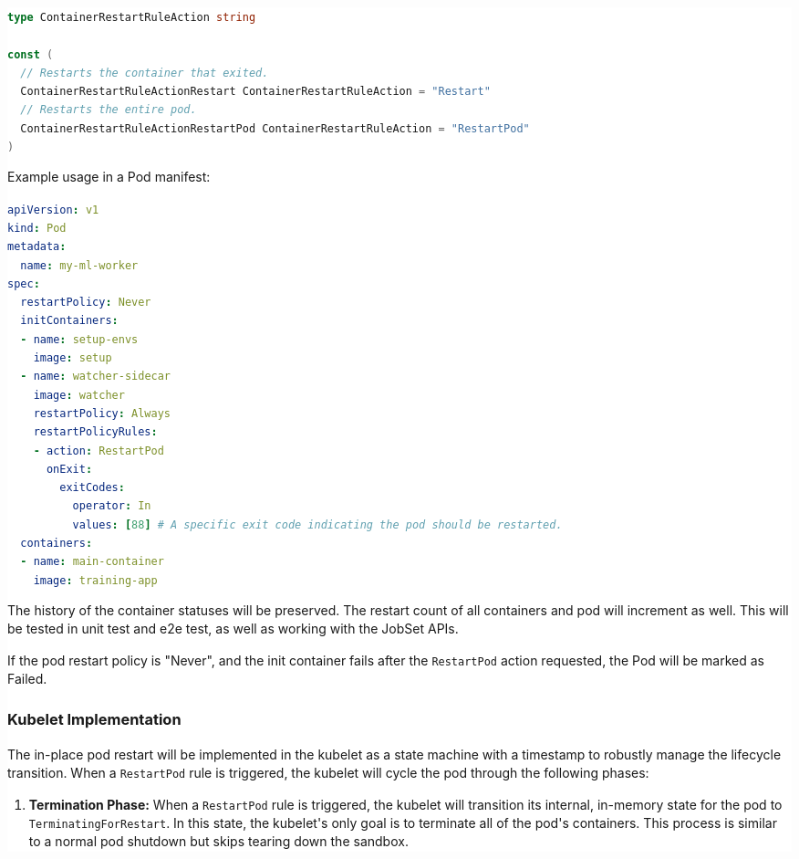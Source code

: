 ```go
type ContainerRestartRuleAction string

const (
  // Restarts the container that exited.
  ContainerRestartRuleActionRestart ContainerRestartRuleAction = "Restart"
  // Restarts the entire pod.
  ContainerRestartRuleActionRestartPod ContainerRestartRuleAction = "RestartPod"
)
```

Example usage in a Pod manifest:

```yaml
apiVersion: v1
kind: Pod
metadata:
  name: my-ml-worker
spec:
  restartPolicy: Never
  initContainers:
  - name: setup-envs
    image: setup
  - name: watcher-sidecar
    image: watcher
    restartPolicy: Always
    restartPolicyRules:
    - action: RestartPod
      onExit:
        exitCodes:
          operator: In
          values: [88] # A specific exit code indicating the pod should be restarted.
  containers:
  - name: main-container
    image: training-app
```

The history of the container statuses will be preserved. The restart count of all containers and pod will increment as well. This will be tested in unit test and e2e test, as well as working with the JobSet APIs.

If the pod restart policy is "Never", and the init container fails after the `RestartPod` action requested, the Pod will be marked as Failed.

### Kubelet Implementation

The in-place pod restart will be implemented in the kubelet as a state machine with a timestamp to robustly manage the lifecycle transition. When a `RestartPod` rule is triggered, the kubelet will cycle the pod through the following phases:

1.  **Termination Phase:** When a `RestartPod` rule is triggered, the kubelet will transition its internal, in-memory state for the pod to `TerminatingForRestart`. In this state, the kubelet's only goal is to terminate all of the pod's containers. This process is similar to a normal pod shutdown but skips tearing down the sandbox.


[kubernetes.io]: https://kubernetes.io/
[kubernetes/enhancements]: https://git.k8s.io/enhancements
[kubernetes/kubernetes]: https://git.k8s.io/kubernetes
[kubernetes/website]: https://git.k8s.io/website